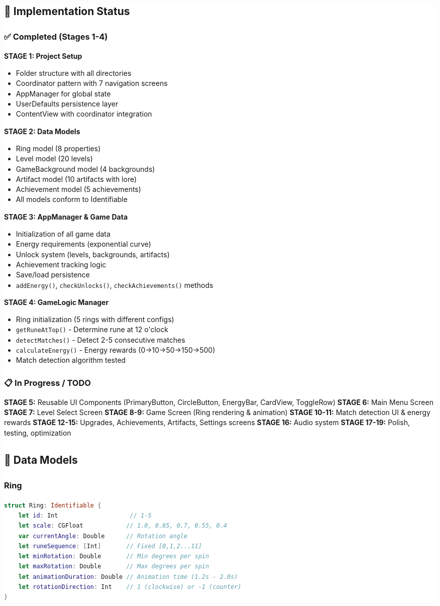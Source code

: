 
## 🚀 Implementation Status

### ✅ Completed (Stages 1-4)

**STAGE 1: Project Setup**
- Folder structure with all directories
- Coordinator pattern with 7 navigation screens
- AppManager for global state
- UserDefaults persistence layer
- ContentView with coordinator integration

**STAGE 2: Data Models**
- Ring model (8 properties)
- Level model (20 levels)
- GameBackground model (4 backgrounds)
- Artifact model (10 artifacts with lore)
- Achievement model (5 achievements)
- All models conform to Identifiable

**STAGE 3: AppManager & Game Data**
- Initialization of all game data
- Energy requirements (exponential curve)
- Unlock system (levels, backgrounds, artifacts)
- Achievement tracking logic
- Save/load persistence
- `addEnergy()`, `checkUnlocks()`, `checkAchievements()` methods

**STAGE 4: GameLogic Manager**
- Ring initialization (5 rings with different configs)
- `getRuneAtTop()` - Determine rune at 12 o'clock
- `detectMatches()` - Detect 2-5 consecutive matches
- `calculateEnergy()` - Energy rewards (0→10→50→150→500)
- Match detection algorithm tested

### 📋 In Progress / TODO

**STAGE 5:** Reusable UI Components (PrimaryButton, CircleButton, EnergyBar, CardView, ToggleRow)
**STAGE 6:** Main Menu Screen
**STAGE 7:** Level Select Screen
**STAGE 8-9:** Game Screen (Ring rendering & animation)
**STAGE 10-11:** Match detection UI & energy rewards
**STAGE 12-15:** Upgrades, Achievements, Artifacts, Settings screens
**STAGE 16:** Audio system
**STAGE 17-19:** Polish, testing, optimization

## 💾 Data Models

### Ring
```swift
struct Ring: Identifiable {
    let id: Int                    // 1-5
    let scale: CGFloat            // 1.0, 0.85, 0.7, 0.55, 0.4
    var currentAngle: Double      // Rotation angle
    let runeSequence: [Int]       // Fixed [0,1,2...11]
    let minRotation: Double       // Min degrees per spin
    let maxRotation: Double       // Max degrees per spin
    let animationDuration: Double // Animation time (1.2s - 2.0s)
    let rotationDirection: Int    // 1 (clockwise) or -1 (counter)
}
```
